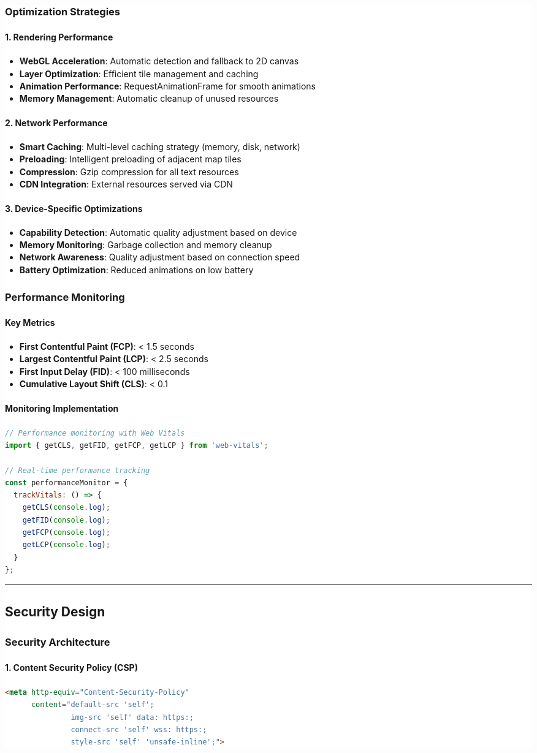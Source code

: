 ### Optimization Strategies

#### 1. Rendering Performance
- **WebGL Acceleration**: Automatic detection and fallback to 2D canvas
- **Layer Optimization**: Efficient tile management and caching
- **Animation Performance**: RequestAnimationFrame for smooth animations
- **Memory Management**: Automatic cleanup of unused resources

#### 2. Network Performance
- **Smart Caching**: Multi-level caching strategy (memory, disk, network)
- **Preloading**: Intelligent preloading of adjacent map tiles
- **Compression**: Gzip compression for all text resources
- **CDN Integration**: External resources served via CDN

#### 3. Device-Specific Optimizations
- **Capability Detection**: Automatic quality adjustment based on device
- **Memory Monitoring**: Garbage collection and memory cleanup
- **Network Awareness**: Quality adjustment based on connection speed
- **Battery Optimization**: Reduced animations on low battery

### Performance Monitoring

#### Key Metrics
- **First Contentful Paint (FCP)**: < 1.5 seconds
- **Largest Contentful Paint (LCP)**: < 2.5 seconds
- **First Input Delay (FID)**: < 100 milliseconds
- **Cumulative Layout Shift (CLS)**: < 0.1

#### Monitoring Implementation
```javascript
// Performance monitoring with Web Vitals
import { getCLS, getFID, getFCP, getLCP } from 'web-vitals';

// Real-time performance tracking
const performanceMonitor = {
  trackVitals: () => {
    getCLS(console.log);
    getFID(console.log);
    getFCP(console.log);
    getLCP(console.log);
  }
};
```

---

## Security Design

### Security Architecture

#### 1. Content Security Policy (CSP)
```html
<meta http-equiv="Content-Security-Policy" 
      content="default-src 'self'; 
               img-src 'self' data: https:; 
               connect-src 'self' wss: https:; 
               style-src 'self' 'unsafe-inline';">
```

